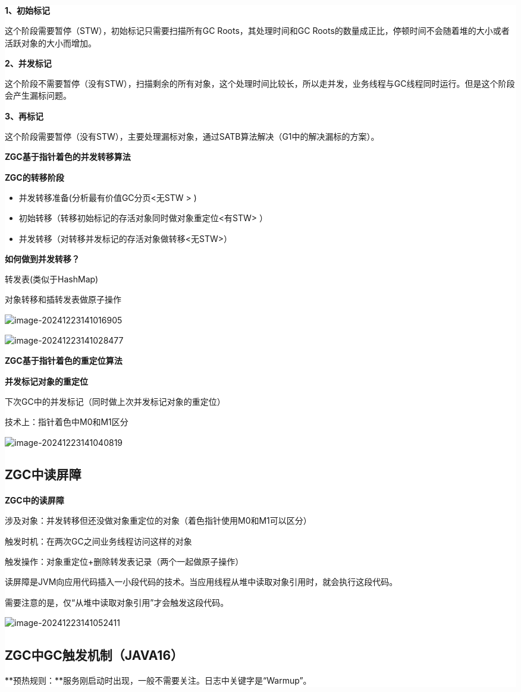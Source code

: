 **1、初始标记**

这个阶段需要暂停（STW），初始标记只需要扫描所有GC Roots，其处理时间和GC Roots的数量成正比，停顿时间不会随着堆的大小或者活跃对象的大小而增加。

**2、并发标记**

这个阶段不需要暂停（没有STW），扫描剩余的所有对象，这个处理时间比较长，所以走并发，业务线程与GC线程同时运行。但是这个阶段会产生漏标问题。

**3、再标记**

这个阶段需要暂停（没有STW），主要处理漏标对象，通过SATB算法解决（G1中的解决漏标的方案）。

**ZGC基于指针着色的并发转移算法**

**ZGC的转移阶段**

- 并发转移准备(分析最有价值GC分页<无STW > )
- 初始转移（转移初始标记的存活对象同时做对象重定位<有STW> ）

- 并发转移（对转移并发标记的存活对象做转移<无STW>）

**如何做到并发转移？**

转发表(类似于HashMap)

对象转移和插转发表做原子操作

 ![image-20241223141016905](https://blog-1304855543.cos.ap-guangzhou.myqcloud.com/blog/202412231410062.png)

 ![image-20241223141028477](https://blog-1304855543.cos.ap-guangzhou.myqcloud.com/blog/202412231410574.png)

**ZGC基于指针着色的重定位算法**

**并发标记对象的重定位**

下次GC中的并发标记（同时做上次并发标记对象的重定位）

技术上：指针着色中M0和M1区分

![image-20241223141040819](https://blog-1304855543.cos.ap-guangzhou.myqcloud.com/blog/202412231410874.png)

## **ZGC中读屏障**

**ZGC中的读屏障**

涉及对象：并发转移但还没做对象重定位的对象（着色指针使用M0和M1可以区分）

触发时机：在两次GC之间业务线程访问这样的对象

触发操作：对象重定位+删除转发表记录（两个一起做原子操作）

读屏障是JVM向应用代码插入一小段代码的技术。当应用线程从堆中读取对象引用时，就会执行这段代码。

需要注意的是，仅“从堆中读取对象引用”才会触发这段代码。

![image-20241223141052411](https://blog-1304855543.cos.ap-guangzhou.myqcloud.com/blog/202412231410458.png)

## **ZGC中GC触发机制（JAVA16）**

**预热规则：**服务刚启动时出现，一般不需要关注。日志中关键字是“Warmup”。
